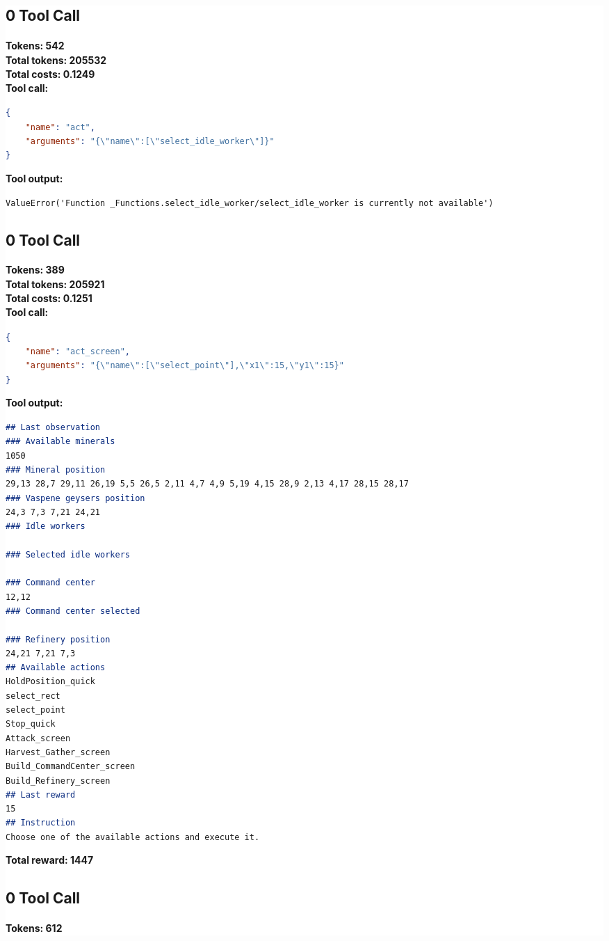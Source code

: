 ## 0 Tool Call
**Tokens: 542**  
**Total tokens: 205532**  
**Total costs: 0.1249**  
**Tool call:**  
```json
{
    "name": "act",
    "arguments": "{\"name\":[\"select_idle_worker\"]}"
}
```
**Tool output:**  
```markdown
ValueError('Function _Functions.select_idle_worker/select_idle_worker is currently not available')
```
## 0 Tool Call
**Tokens: 389**  
**Total tokens: 205921**  
**Total costs: 0.1251**  
**Tool call:**  
```json
{
    "name": "act_screen",
    "arguments": "{\"name\":[\"select_point\"],\"x1\":15,\"y1\":15}"
}
```
**Tool output:**  
```markdown
## Last observation
### Available minerals
1050
### Mineral position
29,13 28,7 29,11 26,19 5,5 26,5 2,11 4,7 4,9 5,19 4,15 28,9 2,13 4,17 28,15 28,17
### Vaspene geysers position
24,3 7,3 7,21 24,21
### Idle workers

### Selected idle workers

### Command center
12,12
### Command center selected

### Refinery position
24,21 7,21 7,3
## Available actions
HoldPosition_quick
select_rect
select_point
Stop_quick
Attack_screen
Harvest_Gather_screen
Build_CommandCenter_screen
Build_Refinery_screen
## Last reward
15
## Instruction
Choose one of the available actions and execute it.
```
**Total reward: 1447**  
## 0 Tool Call
**Tokens: 612**  